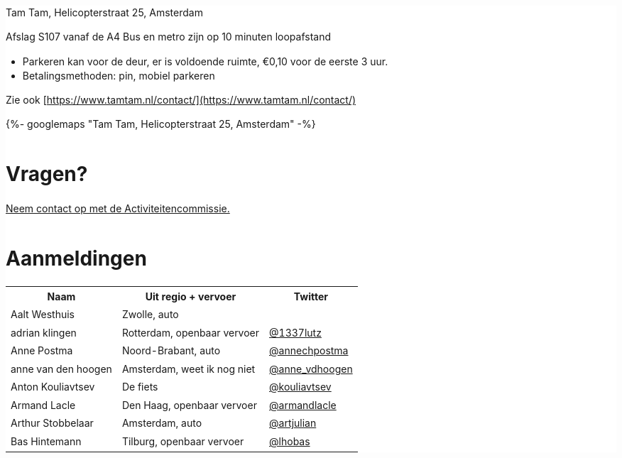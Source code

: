Tam Tam, Helicopterstraat 25, Amsterdam

Afslag S107 vanaf de A4
Bus en metro zijn op 10 minuten loopafstand

- Parkeren kan voor de deur, er is voldoende ruimte, €0,10 voor de eerste 3 uur.
- Betalingsmethoden: pin, mobiel parkeren

Zie ook [https://www.tamtam.nl/contact/](https://www.tamtam.nl/contact/)

{%- googlemaps "Tam Tam, Helicopterstraat 25, Amsterdam" -%}

# Vragen?

[Neem contact op met de Activiteitencommissie.](/vereniging/commissies/activiteiten)

# Aanmeldingen

<table>
<tr>
<th>Naam</th>
<th>Uit regio + vervoer</th>
<th>Twitter</th>
</tr>
<tr>
<td>Aalt Westhuis</td>
<td>Zwolle, auto</td>
<td></td>
</tr>
<tr>
<td>adrian klingen</td>
<td>Rotterdam, openbaar vervoer</td>
<td><a href="https://twitter.com/1337lutz" rel="nofollow">@1337lutz</a></td>
</tr>
<tr>
<td>Anne Postma</td>
<td>Noord-Brabant, auto</td>
<td><a href="https://twitter.com/annechpostma" rel="nofollow">@annechpostma</a></td>
</tr>
<tr>
<td>anne van den hoogen</td>
<td>Amsterdam, weet ik nog niet</td>
<td><a href="https://twitter.com/anne_vdhoogen" rel="nofollow">@anne_vdhoogen</a></td>
</tr>
<tr>
<td>Anton Kouliavtsev</td>
<td>De fiets</td>
<td><a href="https://twitter.com/kouliavtsev" rel="nofollow">@kouliavtsev</a></td>
</tr>
<tr>
<td>Armand Lacle</td>
<td>Den Haag, openbaar vervoer</td>
<td><a href="https://twitter.com/armandlacle" rel="nofollow">@armandlacle</a></td>
</tr>
<tr>
<td>Arthur Stobbelaar</td>
<td>Amsterdam, auto</td>
<td><a href="https://twitter.com/artjulian" rel="nofollow">@artjulian</a></td>
</tr>
<tr>
<td>Bas Hintemann</td>
<td>Tilburg, openbaar vervoer</td>
<td><a href="https://twitter.com/lhobas" rel="nofollow">@lhobas</a></td>
</tr>